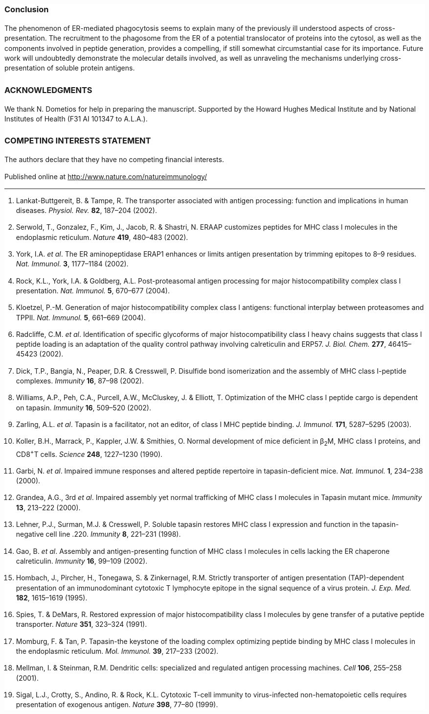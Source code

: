 ### Conclusion

The phenomenon of ER-mediated phagocytosis seems to explain many of the previously ill understood aspects of cross-presentation. The recruitment to the phagosome from the ER of a potential translocator of proteins into the cytosol, as well as the components involved in peptide generation, provides a compelling, if still somewhat circumstantial case for its importance. Future work will undoubtedly demonstrate the molecular details involved, as well as unraveling the mechanisms underlying cross-presentation of soluble protein antigens.

### ACKNOWLEDGMENTS

We thank N. Dometios for help in preparing the manuscript. Supported by the Howard Hughes Medical Institute and by National Institutes of Health (F31 AI 101347 to A.L.A.).

### COMPETING INTERESTS STATEMENT

The authors declare that they have no competing financial interests.

Published online at http://www.nature.com/natureimmunology/

---

1. Lankat-Buttgereit, B. & Tampe, R. The transporter associated with antigen processing: function and implications in human diseases. *Physiol. Rev.* **82**, 187–204 (2002).
2. Serwold, T., Gonzalez, F., Kim, J., Jacob, R. & Shastri, N. ERAAP customizes peptides for MHC class I molecules in the endoplasmic reticulum. *Nature* **419**, 480–483 (2002).
3. York, I.A. *et al*. The ER aminopeptidase ERAP1 enhances or limits antigen presentation by trimming epitopes to 8–9 residues. *Nat. Immunol.* **3**, 1177–1184 (2002).
4. Rock, K.L., York, I.A. & Goldberg, A.L. Post-proteasomal antigen processing for major histocompatibility complex class I presentation. *Nat. Immunol.* **5**, 670–677 (2004).
5. Kloetzel, P.-M. Generation of major histocompatibility complex class I antigens: functional interplay between proteasomes and TPPII. *Nat. Immunol.* **5**, 661–669 (2004).
6. Radcliffe, C.M. *et al*. Identification of specific glycoforms of major histocompatibility class I heavy chains suggests that class I peptide loading is an adaptation of the quality control pathway involving calreticulin and ERP57. *J. Biol. Chem.* **277**, 46415–45423 (2002).
7. Dick, T.P., Bangia, N., Peaper, D.R. & Cresswell, P. Disulfide bond isomerization and the assembly of MHC class I-peptide complexes. *Immunity* **16**, 87–98 (2002).

8. Williams, A.P., Peh, C.A., Purcell, A.W., McCluskey, J. & Elliott, T. Optimization of the MHC class I peptide cargo is dependent on tapasin. *Immunity* **16**, 509–520 (2002).
9. Zarling, A.L. *et al*. Tapasin is a facilitator, not an editor, of class I MHC peptide binding. *J. Immunol.* **171**, 5287–5295 (2003).
10. Koller, B.H., Marrack, P., Kappler, J.W. & Smithies, O. Normal development of mice deficient in β<sub>2</sub>M, MHC class I proteins, and CD8<sup>+</sup>T cells. *Science* **248**, 1227–1230 (1990).
11. Garbi, N. *et al*. Impaired immune responses and altered peptide repertoire in tapasin-deficient mice. *Nat. Immunol.* **1**, 234–238 (2000).
12. Grandea, A.G., 3rd *et al*. Impaired assembly yet normal trafficking of MHC class I molecules in Tapasin mutant mice. *Immunity* **13**, 213–222 (2000).
13. Lehner, P.J., Surman, M.J. & Cresswell, P. Soluble tapasin restores MHC class I expression and function in the tapasin-negative cell line .220. *Immunity* **8**, 221–231 (1998).
14. Gao, B. *et al*. Assembly and antigen-presenting function of MHC class I molecules in cells lacking the ER chaperone calreticulin. *Immunity* **16**, 99–109 (2002).
15. Hombach, J., Pircher, H., Tonegawa, S. & Zinkernagel, R.M. Strictly transporter of antigen presentation (TAP)-dependent presentation of an immunodominant cytotoxic T lymphocyte epitope in the signal sequence of a virus protein. *J. Exp. Med.* **182**, 1615–1619 (1995).
16. Spies, T. & DeMars, R. Restored expression of major histocompatibility class I molecules by gene transfer of a putative peptide transporter. *Nature* **351**, 323–324 (1991).
17. Momburg, F. & Tan, P. Tapasin-the keystone of the loading complex optimizing peptide binding by MHC class I molecules in the endoplasmic reticulum. *Mol. Immunol.* **39**, 217–233 (2002).
18. Mellman, I. & Steinman, R.M. Dendritic cells: specialized and regulated antigen processing machines. *Cell* **106**, 255–258 (2001).
19. Sigal, L.J., Crotty, S., Andino, R. & Rock, K.L. Cytotoxic T-cell immunity to virus-infected non-hematopoietic cells requires presentation of exogenous antigen. *Nature* **398**, 77–80 (1999).